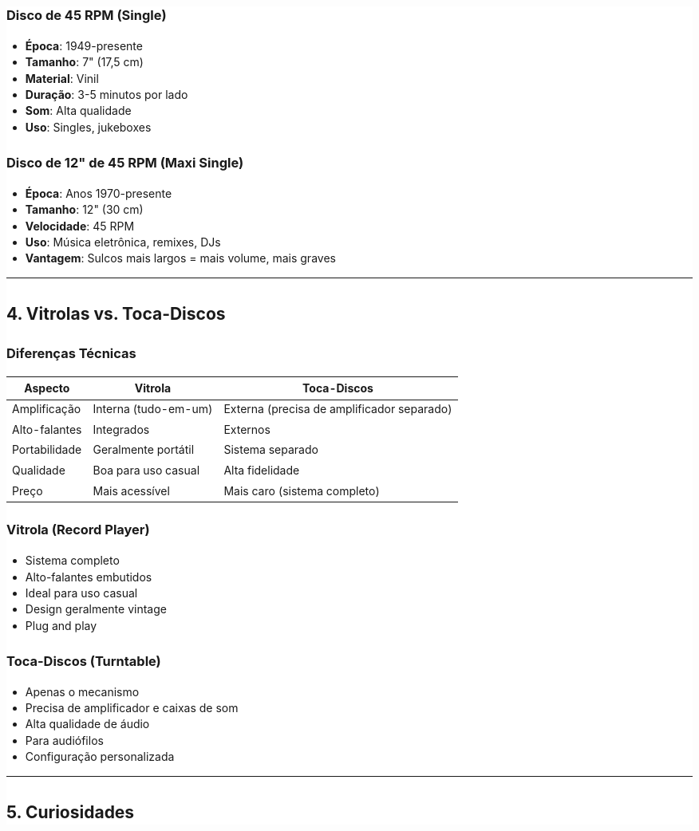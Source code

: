 ### Disco de 45 RPM (Single)
- **Época**: 1949-presente
- **Tamanho**: 7" (17,5 cm)
- **Material**: Vinil
- **Duração**: 3-5 minutos por lado
- **Som**: Alta qualidade
- **Uso**: Singles, jukeboxes

### Disco de 12" de 45 RPM (Maxi Single)
- **Época**: Anos 1970-presente
- **Tamanho**: 12" (30 cm)
- **Velocidade**: 45 RPM
- **Uso**: Música eletrônica, remixes, DJs
- **Vantagem**: Sulcos mais largos = mais volume, mais graves

---

## 4. Vitrolas vs. Toca-Discos

### Diferenças Técnicas

| Aspecto | Vitrola | Toca-Discos |
|---------|---------|-------------|
| Amplificação | Interna (tudo-em-um) | Externa (precisa de amplificador separado) |
| Alto-falantes | Integrados | Externos |
| Portabilidade | Geralmente portátil | Sistema separado |
| Qualidade | Boa para uso casual | Alta fidelidade |
| Preço | Mais acessível | Mais caro (sistema completo) |

### Vitrola (Record Player)
- Sistema completo
- Alto-falantes embutidos
- Ideal para uso casual
- Design geralmente vintage
- Plug and play

### Toca-Discos (Turntable)
- Apenas o mecanismo
- Precisa de amplificador e caixas de som
- Alta qualidade de áudio
- Para audiófilos
- Configuração personalizada

---

## 5. Curiosidades
